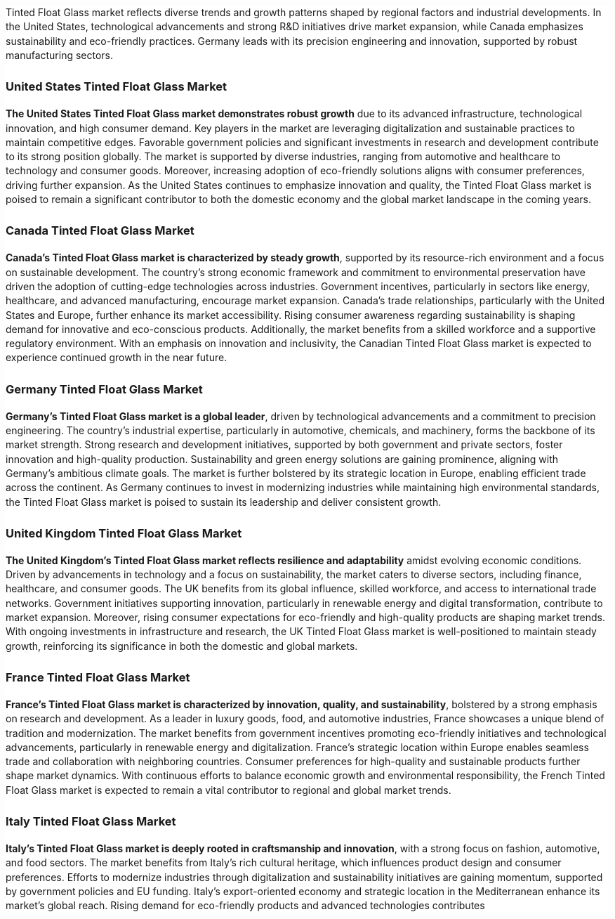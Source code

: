 Tinted Float Glass market reflects diverse trends and growth patterns shaped by regional factors and industrial developments. In the United States, technological advancements and strong R&amp;D initiatives drive market expansion, while Canada emphasizes sustainability and eco-friendly practices. Germany leads with its precision engineering and innovation, supported by robust manufacturing sectors.</span></em></p></blockquote><h3><strong>United States Tinted Float Glass Market</strong></h3><p><strong>The United States Tinted Float Glass market demonstrates robust growth</strong> due to its advanced infrastructure, technological innovation, and high consumer demand. Key players in the market are leveraging digitalization and sustainable practices to maintain competitive edges. Favorable government policies and significant investments in research and development contribute to its strong position globally. The market is supported by diverse industries, ranging from automotive and healthcare to technology and consumer goods. Moreover, increasing adoption of eco-friendly solutions aligns with consumer preferences, driving further expansion. As the United States continues to emphasize innovation and quality, the Tinted Float Glass market is poised to remain a significant contributor to both the domestic economy and the global market landscape in the coming years.</p><h3><strong>Canada Tinted Float Glass Market</strong></h3><p><strong>Canada&rsquo;s Tinted Float Glass market is characterized by steady growth</strong>, supported by its resource-rich environment and a focus on sustainable development. The country&rsquo;s strong economic framework and commitment to environmental preservation have driven the adoption of cutting-edge technologies across industries. Government incentives, particularly in sectors like energy, healthcare, and advanced manufacturing, encourage market expansion. Canada&rsquo;s trade relationships, particularly with the United States and Europe, further enhance its market accessibility. Rising consumer awareness regarding sustainability is shaping demand for innovative and eco-conscious products. Additionally, the market benefits from a skilled workforce and a supportive regulatory environment. With an emphasis on innovation and inclusivity, the Canadian Tinted Float Glass market is expected to experience continued growth in the near future.</p><h3><strong>Germany Tinted Float Glass Market</strong></h3><p><strong>Germany&rsquo;s Tinted Float Glass market is a global leader</strong>, driven by technological advancements and a commitment to precision engineering. The country&rsquo;s industrial expertise, particularly in automotive, chemicals, and machinery, forms the backbone of its market strength. Strong research and development initiatives, supported by both government and private sectors, foster innovation and high-quality production. Sustainability and green energy solutions are gaining prominence, aligning with Germany&rsquo;s ambitious climate goals. The market is further bolstered by its strategic location in Europe, enabling efficient trade across the continent. As Germany continues to invest in modernizing industries while maintaining high environmental standards, the Tinted Float Glass market is poised to sustain its leadership and deliver consistent growth.</p><h3><strong>United Kingdom Tinted Float Glass Market</strong></h3><p><strong>The United Kingdom&rsquo;s Tinted Float Glass market reflects resilience and adaptability</strong> amidst evolving economic conditions. Driven by advancements in technology and a focus on sustainability, the market caters to diverse sectors, including finance, healthcare, and consumer goods. The UK benefits from its global influence, skilled workforce, and access to international trade networks. Government initiatives supporting innovation, particularly in renewable energy and digital transformation, contribute to market expansion. Moreover, rising consumer expectations for eco-friendly and high-quality products are shaping market trends. With ongoing investments in infrastructure and research, the UK Tinted Float Glass market is well-positioned to maintain steady growth, reinforcing its significance in both the domestic and global markets.</p><h3><strong>France Tinted Float Glass Market</strong></h3><p><strong>France&rsquo;s Tinted Float Glass market is characterized by innovation, quality, and sustainability</strong>, bolstered by a strong emphasis on research and development. As a leader in luxury goods, food, and automotive industries, France showcases a unique blend of tradition and modernization. The market benefits from government incentives promoting eco-friendly initiatives and technological advancements, particularly in renewable energy and digitalization. France&rsquo;s strategic location within Europe enables seamless trade and collaboration with neighboring countries. Consumer preferences for high-quality and sustainable products further shape market dynamics. With continuous efforts to balance economic growth and environmental responsibility, the French Tinted Float Glass market is expected to remain a vital contributor to regional and global market trends.</p><h3><strong>Italy Tinted Float Glass Market</strong></h3><p><strong>Italy&rsquo;s Tinted Float Glass market is deeply rooted in craftsmanship and innovation</strong>, with a strong focus on fashion, automotive, and food sectors. The market benefits from Italy&rsquo;s rich cultural heritage, which influences product design and consumer preferences. Efforts to modernize industries through digitalization and sustainability initiatives are gaining momentum, supported by government policies and EU funding. Italy&rsquo;s export-oriented economy and strategic location in the Mediterranean enhance its market&rsquo;s global reach. Rising demand for eco-friendly products and advanced technologies contributes